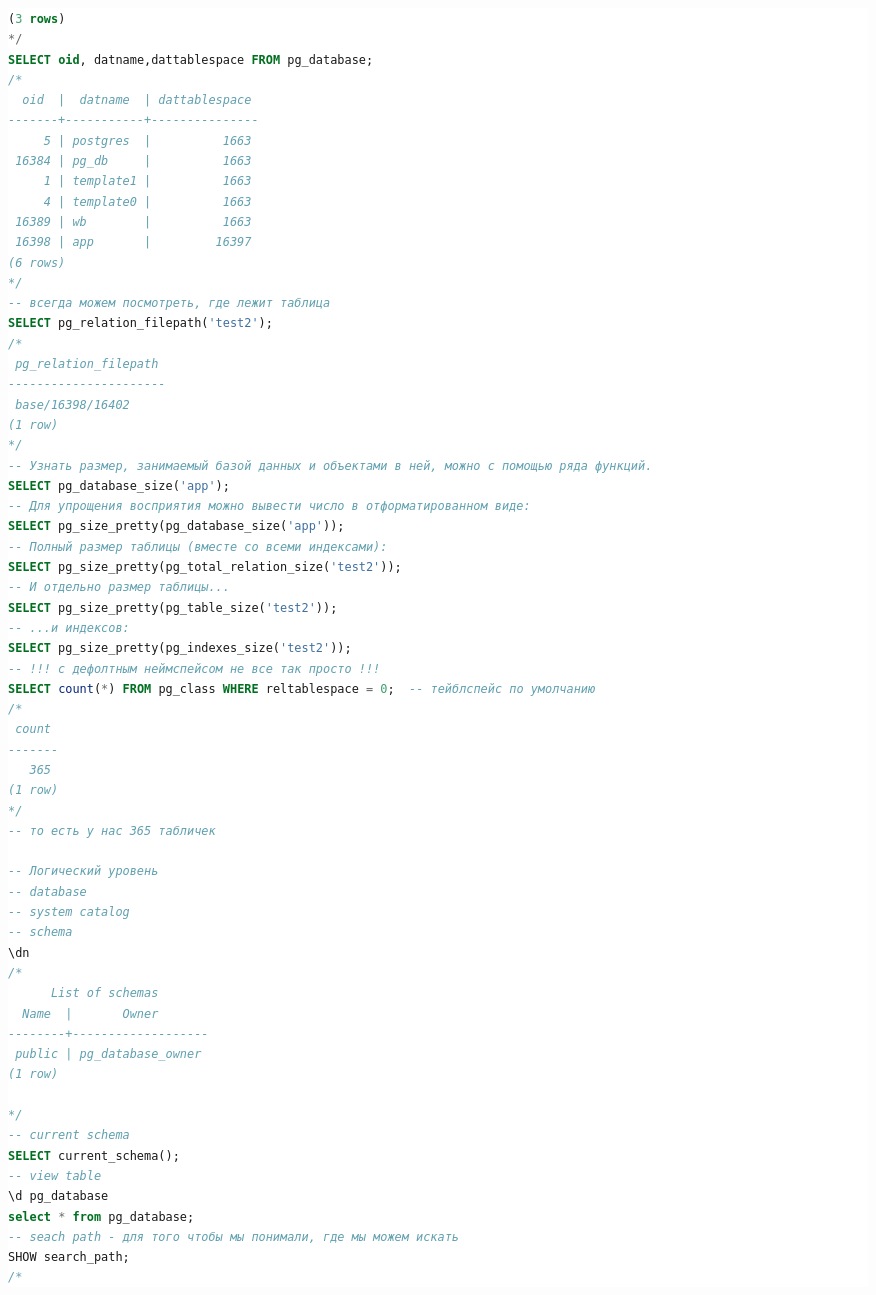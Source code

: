 ```sql
(3 rows)
*/
SELECT oid, datname,dattablespace FROM pg_database;
/*
  oid  |  datname  | dattablespace 
-------+-----------+---------------
     5 | postgres  |          1663
 16384 | pg_db     |          1663
     1 | template1 |          1663
     4 | template0 |          1663
 16389 | wb        |          1663
 16398 | app       |         16397
(6 rows)
*/
-- всегда можем посмотреть, где лежит таблица
SELECT pg_relation_filepath('test2');
/*
 pg_relation_filepath 
----------------------
 base/16398/16402
(1 row)
*/
-- Узнать размер, занимаемый базой данных и объектами в ней, можно с помощью ряда функций.
SELECT pg_database_size('app');
-- Для упрощения восприятия можно вывести число в отформатированном виде:
SELECT pg_size_pretty(pg_database_size('app'));
-- Полный размер таблицы (вместе со всеми индексами):
SELECT pg_size_pretty(pg_total_relation_size('test2'));
-- И отдельно размер таблицы...
SELECT pg_size_pretty(pg_table_size('test2'));
-- ...и индексов:
SELECT pg_size_pretty(pg_indexes_size('test2'));
-- !!! с дефолтным неймспейсом не все так просто !!!
SELECT count(*) FROM pg_class WHERE reltablespace = 0;  -- тейблспейс по умолчанию
/*
 count 
-------
   365
(1 row)
*/
-- то есть у нас 365 табличек

-- Логический уровень
-- database
-- system catalog
-- schema
\dn
/*
      List of schemas
  Name  |       Owner       
--------+-------------------
 public | pg_database_owner
(1 row)

*/
-- current schema
SELECT current_schema();
-- view table
\d pg_database
select * from pg_database;
-- seach path - для того чтобы мы понимали, где мы можем искать
SHOW search_path;
/*
```